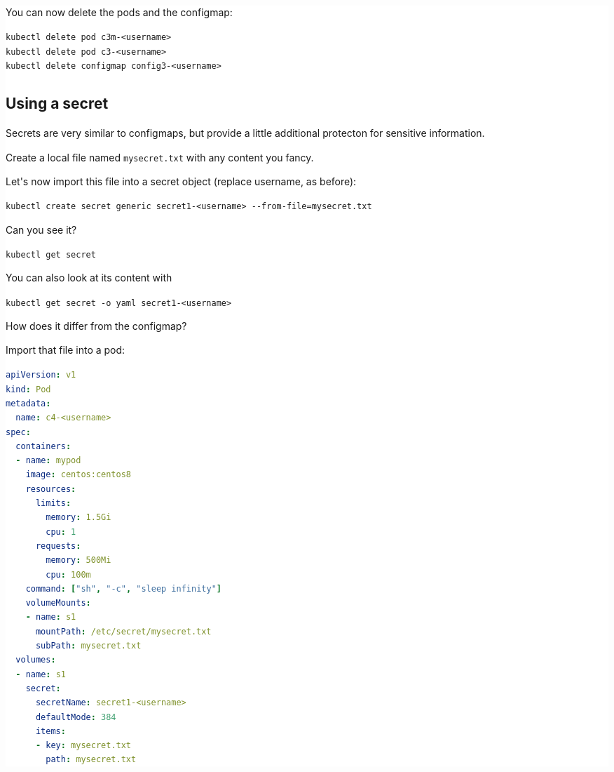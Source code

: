 You can now delete the pods and the configmap:
```
kubectl delete pod c3m-<username>
kubectl delete pod c3-<username>
kubectl delete configmap config3-<username> 
```

## Using a secret

Secrets are very similar to configmaps, but provide a little additional protecton for sensitive information.

Create a local file named `mysecret.txt` with any content you fancy.

Let's now import this file into a secret object (replace username, as before):
```
kubectl create secret generic secret1-<username> --from-file=mysecret.txt
```

Can you see it?
```
kubectl get secret
```

You can also look at its content with
```
kubectl get secret -o yaml secret1-<username>
```

How does it differ from the configmap?


Import that file into a pod:

```yaml
apiVersion: v1
kind: Pod
metadata:
  name: c4-<username>
spec:
  containers:
  - name: mypod
    image: centos:centos8
    resources:
      limits:
        memory: 1.5Gi
        cpu: 1
      requests:
        memory: 500Mi
        cpu: 100m
    command: ["sh", "-c", "sleep infinity"]
    volumeMounts:
    - name: s1
      mountPath: /etc/secret/mysecret.txt
      subPath: mysecret.txt
  volumes:
  - name: s1
    secret:
      secretName: secret1-<username>
      defaultMode: 384
      items:
      - key: mysecret.txt
        path: mysecret.txt
```

